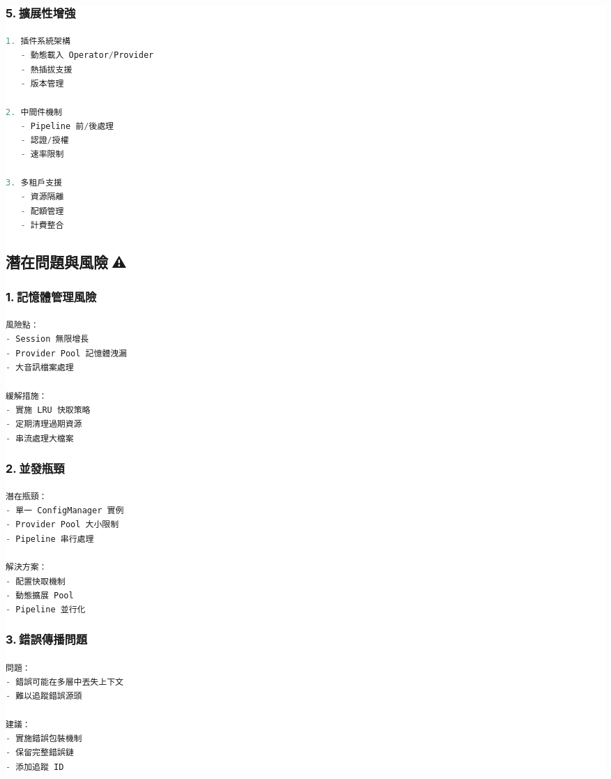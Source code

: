 ### 5. **擴展性增強**

```python
1. 插件系統架構
   - 動態載入 Operator/Provider
   - 熱插拔支援
   - 版本管理

2. 中間件機制
   - Pipeline 前/後處理
   - 認證/授權
   - 速率限制

3. 多租戶支援
   - 資源隔離
   - 配額管理
   - 計費整合
```

## 潛在問題與風險 ⚠️

### 1. **記憶體管理風險**

```python
風險點：
- Session 無限增長
- Provider Pool 記憶體洩漏
- 大音訊檔案處理

緩解措施：
- 實施 LRU 快取策略
- 定期清理過期資源
- 串流處理大檔案
```

### 2. **並發瓶頸**

```python
潛在瓶頸：
- 單一 ConfigManager 實例
- Provider Pool 大小限制
- Pipeline 串行處理

解決方案：
- 配置快取機制
- 動態擴展 Pool
- Pipeline 並行化
```

### 3. **錯誤傳播問題**

```python
問題：
- 錯誤可能在多層中丟失上下文
- 難以追蹤錯誤源頭

建議：
- 實施錯誤包裝機制
- 保留完整錯誤鏈
- 添加追蹤 ID
```
